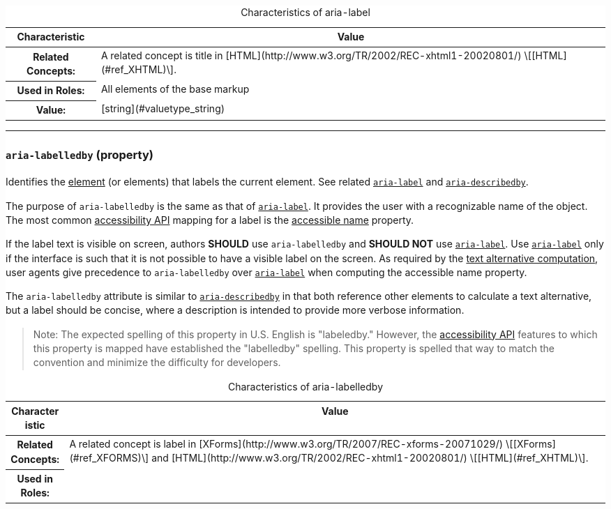 <table class="property-features">
<caption>Characteristics of aria-label</caption>
<thead>
<tr>
<th scope="col">Characteristic</th>
<th scope="col">Value</th>
</tr></thead>
<tbody>
<tr>
<th class="property-related-head">Related Concepts:</th>
<td class="property-related">A related concept is title in [HTML](http://www.w3.org/TR/2002/REC-xhtml1-20020801/) \[[HTML](#ref_XHTML)\].</td>
</tr>
<tr>
<th class="property-applicability-head">Used in Roles:</th>
<td class="property-applicability">All elements of the base markup</td>
</tr>
<tr>
<th class="property-value-head">Value:</th>
<td class="property-value">[string](#valuetype_string)</td>
</tr></tbody>
</table>

---

### <a id="#aria-labelledby"></a>`aria-labelledby` (property)

Identifies the [element](#def_element) (or elements) that labels the current element. See related [`aria-label`](#aria-label) and [`aria-describedby`](#aria-describedby).

The purpose of `aria-labelledby` is the same as that of [`aria-label`](#aria-label). It provides the user with a recognizable name of the object. The most common [accessibility API](#def_accessibility_api) mapping for a label is the [accessible name](#def_accessible_name) property.

If the label text is visible on screen, authors **SHOULD** use `aria-labelledby` and **SHOULD NOT** use [`aria-label`](#aria-label). Use [`aria-label`](#aria-label) only if the interface is such that it is not possible to have a visible label on the screen. As required by the [text alternative computation](#textalternativecomputation), user agents give precedence to `aria-labelledby` over [`aria-label`](#aria-label) when computing the accessible name property.

The `aria-labelledby` attribute is similar to [`aria-describedby`](#aria-describedby) in that both reference other elements to calculate a text alternative, but a label should be concise, where a description is intended to provide more verbose information.

> Note: The expected spelling of this property in U.S. English is "labeledby." However, the [accessibility API](#def_accessibility_api) features to which this property is mapped have established the "labelledby" spelling. This property is spelled that way to match the convention and minimize the difficulty for developers.

<table class="property-features">
<caption>Characteristics of aria-labelledby</caption>
<thead>
<tr>
<th scope="col">Characteristic</th>
<th scope="col">Value</th>
</tr></thead>
<tbody>
<tr>
<th class="property-related-head">Related Concepts:</th>
<td class="property-related">A related concept is label in [XForms](http://www.w3.org/TR/2007/REC-xforms-20071029/) \[[XForms](#ref_XFORMS)\] and [HTML](http://www.w3.org/TR/2002/REC-xhtml1-20020801/) \[[HTML](#ref_XHTML)\].</td>
</tr>
<tr>
<th class="property-applicability-head">Used in Roles:</th>